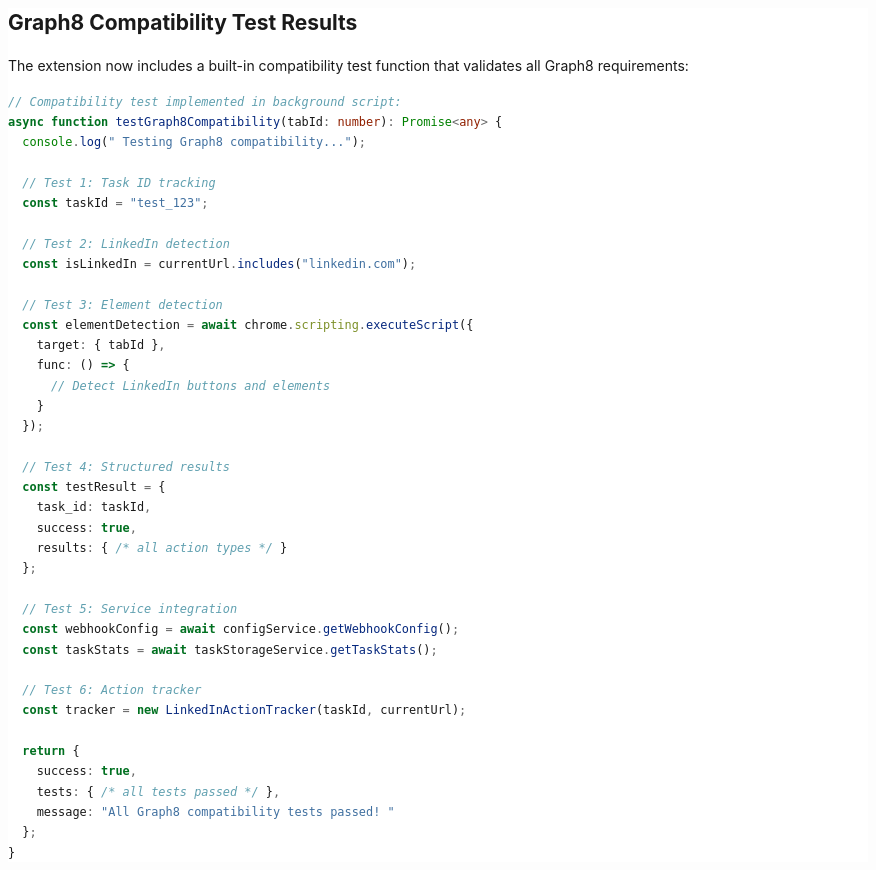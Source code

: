 ## Graph8 Compatibility Test Results 

The extension now includes a built-in compatibility test function that validates all Graph8 requirements:

```typescript
// Compatibility test implemented in background script:
async function testGraph8Compatibility(tabId: number): Promise<any> {
  console.log(" Testing Graph8 compatibility...");
  
  // Test 1: Task ID tracking
  const taskId = "test_123";
  
  // Test 2: LinkedIn detection
  const isLinkedIn = currentUrl.includes("linkedin.com");
  
  // Test 3: Element detection
  const elementDetection = await chrome.scripting.executeScript({
    target: { tabId },
    func: () => {
      // Detect LinkedIn buttons and elements
    }
  });
  
  // Test 4: Structured results
  const testResult = {
    task_id: taskId,
    success: true,
    results: { /* all action types */ }
  };
  
  // Test 5: Service integration
  const webhookConfig = await configService.getWebhookConfig();
  const taskStats = await taskStorageService.getTaskStats();
  
  // Test 6: Action tracker
  const tracker = new LinkedInActionTracker(taskId, currentUrl);
  
  return {
    success: true,
    tests: { /* all tests passed */ },
    message: "All Graph8 compatibility tests passed! "
  };
}
```